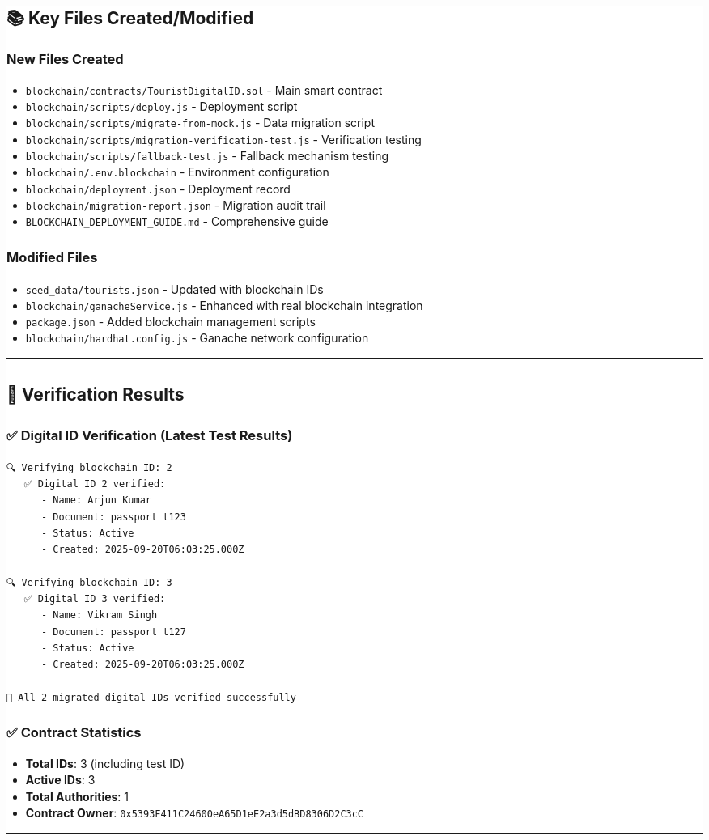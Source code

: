 ## 📚 Key Files Created/Modified

### New Files Created
- `blockchain/contracts/TouristDigitalID.sol` - Main smart contract
- `blockchain/scripts/deploy.js` - Deployment script
- `blockchain/scripts/migrate-from-mock.js` - Data migration script
- `blockchain/scripts/migration-verification-test.js` - Verification testing
- `blockchain/scripts/fallback-test.js` - Fallback mechanism testing
- `blockchain/.env.blockchain` - Environment configuration
- `blockchain/deployment.json` - Deployment record
- `blockchain/migration-report.json` - Migration audit trail
- `BLOCKCHAIN_DEPLOYMENT_GUIDE.md` - Comprehensive guide

### Modified Files
- `seed_data/tourists.json` - Updated with blockchain IDs
- `blockchain/ganacheService.js` - Enhanced with real blockchain integration
- `package.json` - Added blockchain management scripts
- `blockchain/hardhat.config.js` - Ganache network configuration

---

## 🎯 Verification Results

### ✅ Digital ID Verification (Latest Test Results)
```
🔍 Verifying blockchain ID: 2
   ✅ Digital ID 2 verified:
      - Name: Arjun Kumar
      - Document: passport t123
      - Status: Active
      - Created: 2025-09-20T06:03:25.000Z

🔍 Verifying blockchain ID: 3
   ✅ Digital ID 3 verified:
      - Name: Vikram Singh
      - Document: passport t127
      - Status: Active
      - Created: 2025-09-20T06:03:25.000Z

🎯 All 2 migrated digital IDs verified successfully
```

### ✅ Contract Statistics
- **Total IDs**: 3 (including test ID)
- **Active IDs**: 3
- **Total Authorities**: 1
- **Contract Owner**: `0x5393F411C24600eA65D1eE2a3d5dBD8306D2C3cC`

---
